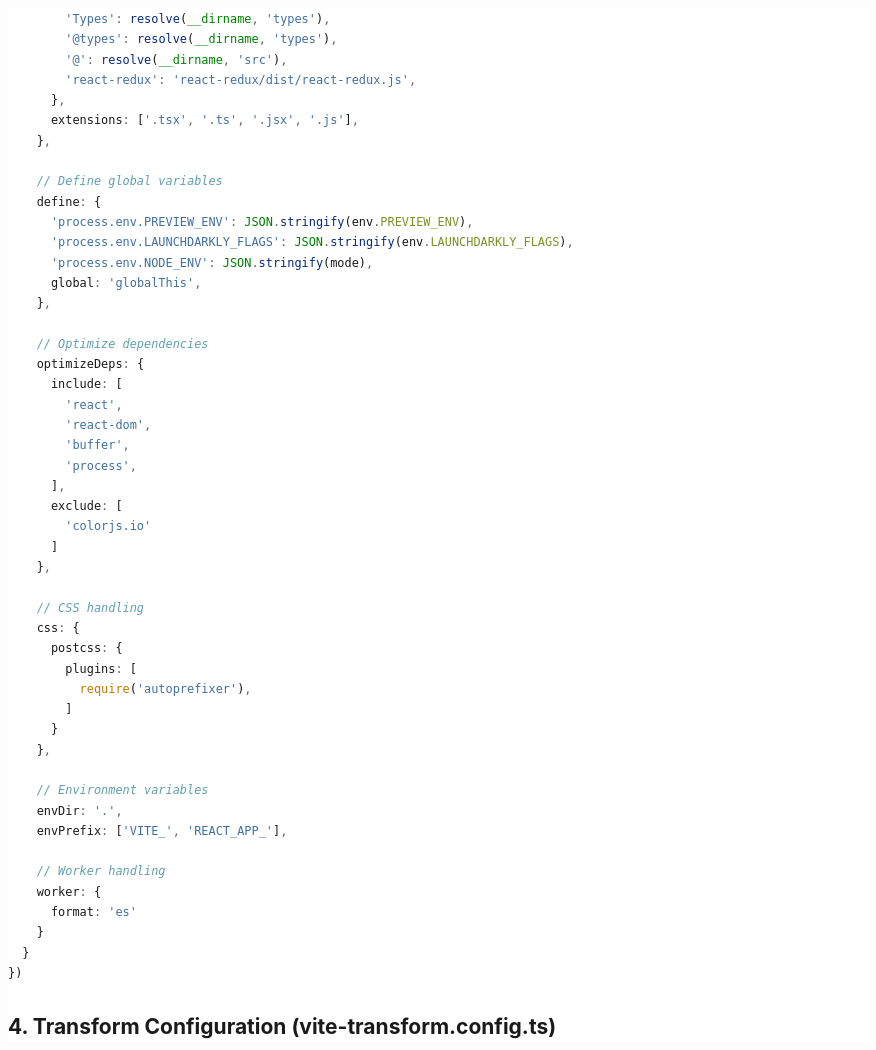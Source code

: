 ```typescript
        'Types': resolve(__dirname, 'types'),
        '@types': resolve(__dirname, 'types'),
        '@': resolve(__dirname, 'src'),
        'react-redux': 'react-redux/dist/react-redux.js',
      },
      extensions: ['.tsx', '.ts', '.jsx', '.js'],
    },

    // Define global variables
    define: {
      'process.env.PREVIEW_ENV': JSON.stringify(env.PREVIEW_ENV),
      'process.env.LAUNCHDARKLY_FLAGS': JSON.stringify(env.LAUNCHDARKLY_FLAGS),
      'process.env.NODE_ENV': JSON.stringify(mode),
      global: 'globalThis',
    },

    // Optimize dependencies
    optimizeDeps: {
      include: [
        'react',
        'react-dom',
        'buffer',
        'process',
      ],
      exclude: [
        'colorjs.io'
      ]
    },

    // CSS handling
    css: {
      postcss: {
        plugins: [
          require('autoprefixer'),
        ]
      }
    },

    // Environment variables
    envDir: '.',
    envPrefix: ['VITE_', 'REACT_APP_'],

    // Worker handling
    worker: {
      format: 'es'
    }
  }
})
```

## 4. Transform Configuration (vite-transform.config.ts)
